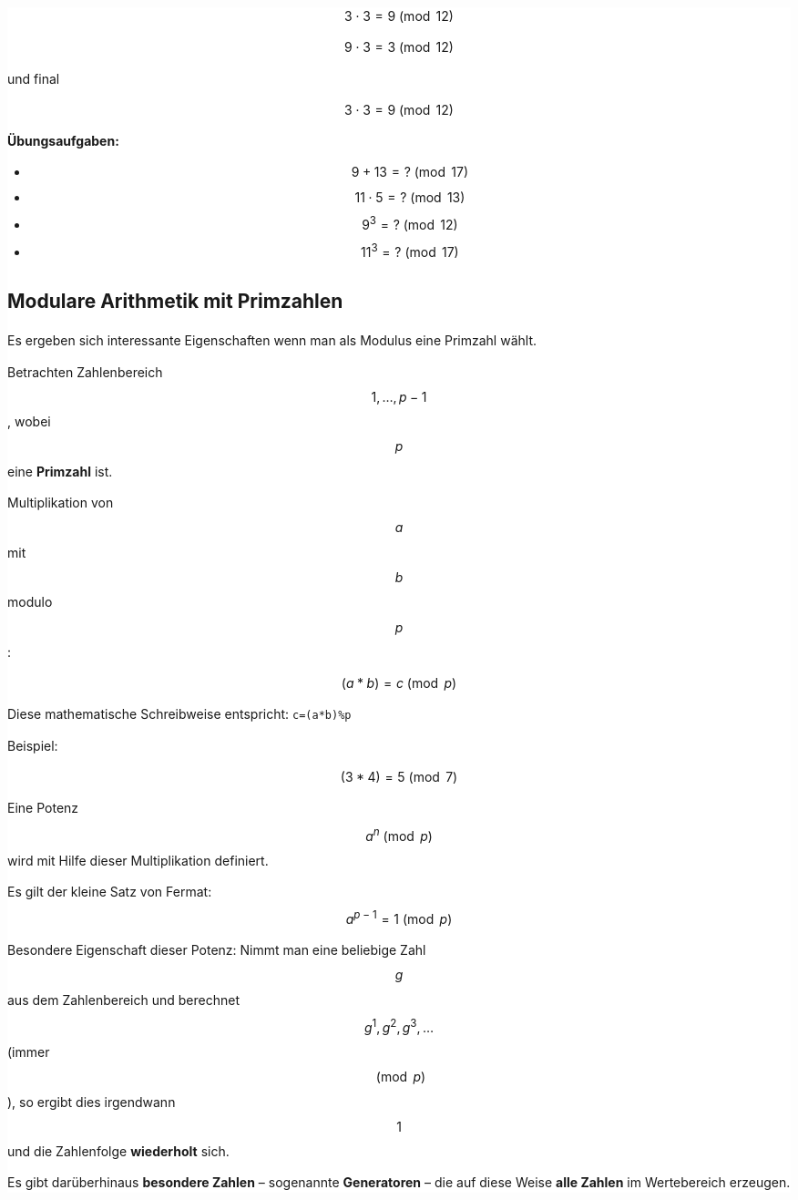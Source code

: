 $$
3\cdot 3 = 9 \pmod {12}
$$

$$
9\cdot 3 = 3 \pmod {12}
$$

und final

$$
3\cdot 3 = 9 \pmod {12}
$$



**Übungsaufgaben:**

- $$9+13=? \pmod {17}$$
- $$11\cdot 5=? \pmod {13}$$
- $$9^3=? \pmod {12}$$
- $$11^3=? \pmod {17}$$



## Modulare Arithmetik mit Primzahlen

Es ergeben sich interessante Eigenschaften wenn man als Modulus eine Primzahl wählt.

Betrachten Zahlenbereich $$1, \ldots, p-1$$, wobei $$p$$ eine **Primzahl** ist.

Multiplikation von $$a$$ mit $$b$$ modulo $$p$$:

$$
(a*b)=c \pmod p
$$

Diese mathematische Schreibweise entspricht: `c=(a*b)%p`

Beispiel: 

$$
(3*4)=5 \pmod 7
$$

Eine Potenz $$a^n\pmod p$$ wird mit Hilfe dieser Multiplikation definiert.

Es gilt der kleine Satz von Fermat:
$$
a^{p-1}=1 \pmod {p}
$$


Besondere Eigenschaft dieser Potenz: Nimmt man eine beliebige Zahl $$g$$ aus dem Zahlenbereich und berechnet $$g^1, g^2, g^3, \ldots$$ (immer $$\pmod p$$), so ergibt dies irgendwann $$1$$ und die Zahlenfolge **wiederholt** sich.

Es gibt darüberhinaus **besondere Zahlen** – sogenannte **Generatoren** – die auf diese Weise **alle Zahlen** im Wertebereich erzeugen.
